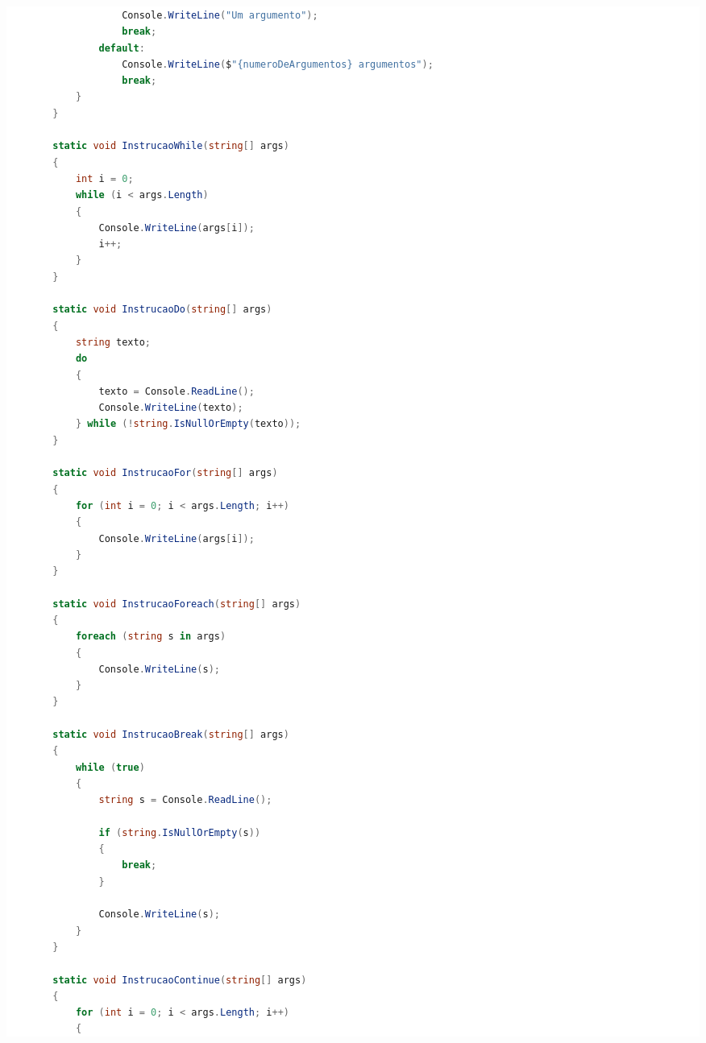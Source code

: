 ```csharp
                    Console.WriteLine("Um argumento");
                    break;
                default:
                    Console.WriteLine($"{numeroDeArgumentos} argumentos");
                    break;
            }
        }

        static void InstrucaoWhile(string[] args)
        {
            int i = 0;
            while (i < args.Length)
            {
                Console.WriteLine(args[i]);
                i++;
            }
        }

        static void InstrucaoDo(string[] args)
        {
            string texto;
            do
            {
                texto = Console.ReadLine();
                Console.WriteLine(texto);
            } while (!string.IsNullOrEmpty(texto));
        }

        static void InstrucaoFor(string[] args)
        {
            for (int i = 0; i < args.Length; i++)
            {
                Console.WriteLine(args[i]);
            }
        }

        static void InstrucaoForeach(string[] args)
        {
            foreach (string s in args)
            {
                Console.WriteLine(s);
            }
        }

        static void InstrucaoBreak(string[] args)
        {
            while (true)
            {
                string s = Console.ReadLine();

                if (string.IsNullOrEmpty(s))
                {
                    break;
                }

                Console.WriteLine(s);
            }
        }

        static void InstrucaoContinue(string[] args)
        {
            for (int i = 0; i < args.Length; i++)
            {
```